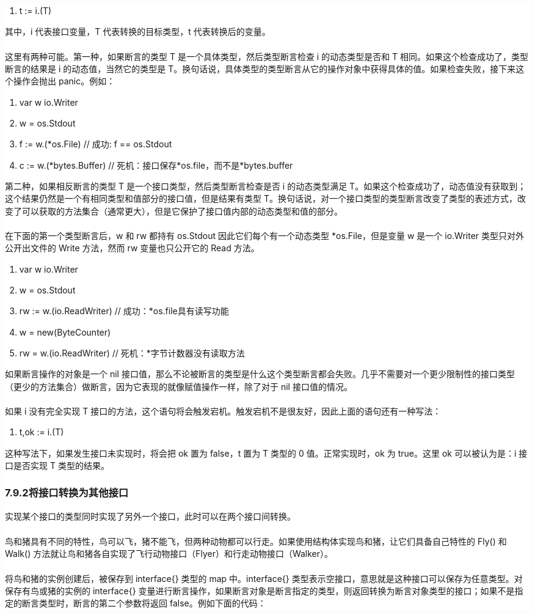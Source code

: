 1.  t := i.(T)

其中，i 代表接口变量，T 代表转换的目标类型，t 代表转换后的变量。\
\
这里有两种可能。第一种，如果断言的类型 T
是一个具体类型，然后类型断言检查 i 的动态类型是否和 T
相同。如果这个检查成功了，类型断言的结果是 i 的动态值，当然它的类型是
T。换句话说，具体类型的类型断言从它的操作对象中获得具体的值。如果检查失败，接下来这个操作会抛出
panic。例如：

1.  var w io.Writer

2.  w = os.Stdout

3.  f := w.(\*os.File) // 成功: f == os.Stdout

4.  c := w.(\*bytes.Buffer) //
    死机：接口保存\*os.file，而不是\*bytes.buffer

第二种，如果相反断言的类型 T 是一个接口类型，然后类型断言检查是否 i
的动态类型满足
T。如果这个检查成功了，动态值没有获取到；这个结果仍然是一个有相同类型和值部分的接口值，但是结果有类型
T。换句话说，对一个接口类型的类型断言改变了类型的表述方式，改变了可以获取的方法集合（通常更大），但是它保护了接口值内部的动态类型和值的部分。\
\
在下面的第一个类型断言后，w 和 rw 都持有 os.Stdout
因此它们每个有一个动态类型 \*os.File，但是变量 w 是一个 io.Writer
类型只对外公开出文件的 Write 方法，然而 rw 变量也只公开它的 Read 方法。

1.  var w io.Writer

2.  w = os.Stdout

3.  rw := w.(io.ReadWriter) // 成功：\*os.file具有读写功能

4.  w = new(ByteCounter)

5.  rw = w.(io.ReadWriter) // 死机：\*字节计数器没有读取方法

如果断言操作的对象是一个 nil
接口值，那么不论被断言的类型是什么这个类型断言都会失败。几乎不需要对一个更少限制性的接口类型（更少的方法集合）做断言，因为它表现的就像赋值操作一样，除了对于
nil 接口值的情况。\
\
如果 i 没有完全实现 T
接口的方法，这个语句将会触发宕机。触发宕机不是很友好，因此上面的语句还有一种写法：

1.  t,ok := i.(T)

这种写法下，如果发生接口未实现时，将会把 ok 置为 false，t 置为 T 类型的
0 值。正常实现时，ok 为 true。这里 ok 可以被认为是：i 接口是否实现 T
类型的结果。

### 7.9.2将接口转换为其他接口

实现某个接口的类型同时实现了另外一个接口，此时可以在两个接口间转换。\
\
鸟和猪具有不同的特性，鸟可以飞，猪不能飞，但两种动物都可以行走。如果使用结构体实现鸟和猪，让它们具备自己特性的
Fly() 和 Walk()
方法就让鸟和猪各自实现了飞行动物接口（Flyer）和行走动物接口（Walker）。\
\
将鸟和猪的实例创建后，被保存到 interface{} 类型的 map 中。interface{}
类型表示空接口，意思就是这种接口可以保存为任意类型。对保存有鸟或猪的实例的
interface{}
变量进行断言操作，如果断言对象是断言指定的类型，则返回转换为断言对象类型的接口；如果不是指定的断言类型时，断言的第二个参数将返回
false。例如下面的代码：
